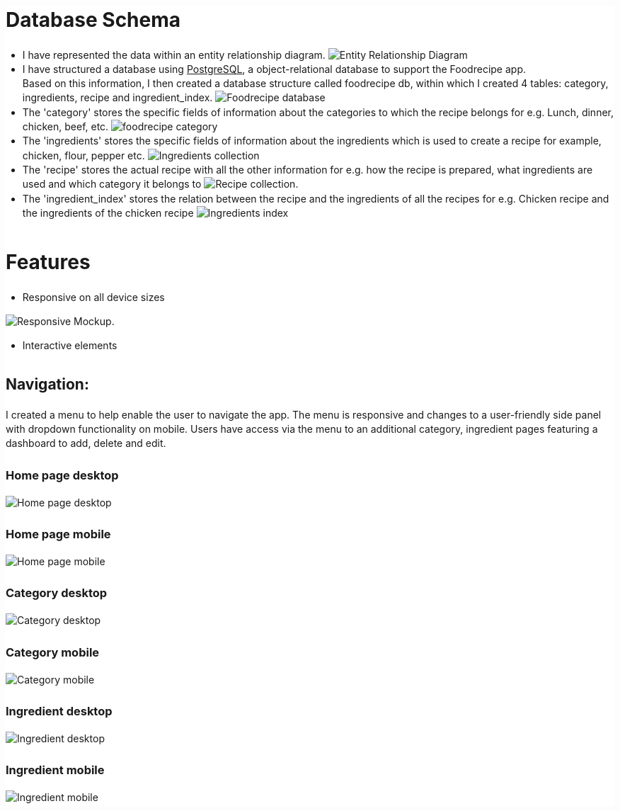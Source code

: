 
# Database Schema

- I have represented the data within an entity relationship diagram.
![Entity Relationship Diagram](https://github.com/fatimagama20/food-receipe/blob/main/foodrecipe/tablestructure/tablestructure.png?raw=true)
- I have structured a database using [PostgreSQL](https://www.postgresql.org/), a object-relational database to support the Foodrecipe app.  
Based on this information, I then created a database structure called foodrecipe db, within which I created 4 tables: category, ingredients, recipe and ingredient_index.
![Foodrecipe database](https://github.com/fatimagama20/food-receipe/blob/main/foodrecipe/tablestructure/foodrecipedb.png?raw=true)
- The 'category' stores the specific fields of information about the categories to which the recipe belongs for e.g. Lunch, dinner, chicken, beef, etc.
![foodrecipe category](https://github.com/fatimagama20/food-receipe/blob/main/foodrecipe/tablestructure/categorytable.png?raw=true)
- The 'ingredients' stores the specific fields of information about the ingredients which is used to create a recipe for example, chicken, flour, pepper etc. 
![Ingredients collection](https://github.com/fatimagama20/food-receipe/blob/main/foodrecipe/tablestructure/ingredientstable.png?raw=true)  
- The 'recipe' stores the actual recipe with all the other information for e.g. how the recipe is prepared, what ingredients are used and which category it belongs to
![Recipe collection](https://github.com/fatimagama20/food-receipe/blob/main/foodrecipe/tablestructure/recipetable.png?raw=true).  
- The 'ingredient_index' stores the relation between the recipe and the ingredients of all the recipes for e.g. Chicken recipe and the ingredients of the chicken recipe
![Ingredients index](https://github.com/fatimagama20/food-receipe/blob/main/foodrecipe/tablestructure/ingredient_indextable.png?raw=true)

# Features

* Responsive on all device sizes

![Responsive Mockup](https://github.com/fatimagama20/food-receipe/blob/main/foodrecipe/screenshots/recipewebsite.png?raw=true). 

* Interactive elements

## Navigation:

I created a menu to help enable the user to navigate the app. The menu is responsive and changes to a user-friendly side panel with dropdown functionality on mobile. Users have access via the menu to an additional category, ingredient pages featuring a dashboard to add, delete and edit.
### Home page desktop
![Home page desktop](https://github.com/fatimagama20/food-receipe/blob/main/foodrecipe/screenshots/homepage.png?raw=true)
### Home page mobile
![Home page mobile](https://github.com/fatimagama20/food-receipe/blob/main/foodrecipe/screenshots/ipad10th.png?raw=true)
### Category desktop
![Category desktop](https://github.com/fatimagama20/food-receipe/blob/main/foodrecipe/screenshots/categorieslist.png?raw=true)
### Category mobile
![Category mobile](https://github.com/fatimagama20/food-receipe/blob/main/foodrecipe/screenshots/categoriesmobile.png?raw=true)
### Ingredient desktop
![Ingredient desktop](https://github.com/fatimagama20/food-receipe/blob/main/foodrecipe/screenshots/ingredientlist.png?raw=true)
### Ingredient mobile
![Ingredient mobile](https://github.com/fatimagama20/food-receipe/blob/main/foodrecipe/screenshots/ingredientsmobile.png?raw=true)
